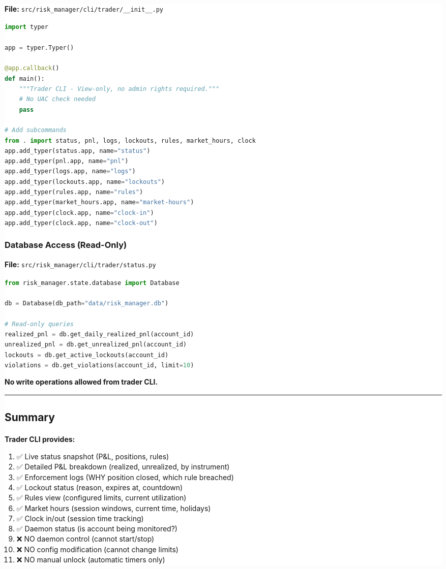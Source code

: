 **File:** `src/risk_manager/cli/trader/__init__.py`

```python
import typer

app = typer.Typer()

@app.callback()
def main():
    """Trader CLI - View-only, no admin rights required."""
    # No UAC check needed
    pass

# Add subcommands
from . import status, pnl, logs, lockouts, rules, market_hours, clock
app.add_typer(status.app, name="status")
app.add_typer(pnl.app, name="pnl")
app.add_typer(logs.app, name="logs")
app.add_typer(lockouts.app, name="lockouts")
app.add_typer(rules.app, name="rules")
app.add_typer(market_hours.app, name="market-hours")
app.add_typer(clock.app, name="clock-in")
app.add_typer(clock.app, name="clock-out")
```

### Database Access (Read-Only)

**File:** `src/risk_manager/cli/trader/status.py`

```python
from risk_manager.state.database import Database

db = Database(db_path="data/risk_manager.db")

# Read-only queries
realized_pnl = db.get_daily_realized_pnl(account_id)
unrealized_pnl = db.get_unrealized_pnl(account_id)
lockouts = db.get_active_lockouts(account_id)
violations = db.get_violations(account_id, limit=10)
```

**No write operations allowed from trader CLI.**

---

## Summary

**Trader CLI provides:**
1. ✅ Live status snapshot (P&L, positions, rules)
2. ✅ Detailed P&L breakdown (realized, unrealized, by instrument)
3. ✅ Enforcement logs (WHY position closed, which rule breached)
4. ✅ Lockout status (reason, expires at, countdown)
5. ✅ Rules view (configured limits, current utilization)
6. ✅ Market hours (session windows, current time, holidays)
7. ✅ Clock in/out (session time tracking)
8. ✅ Daemon status (is account being monitored?)
9. ❌ NO daemon control (cannot start/stop)
10. ❌ NO config modification (cannot change limits)
11. ❌ NO manual unlock (automatic timers only)
